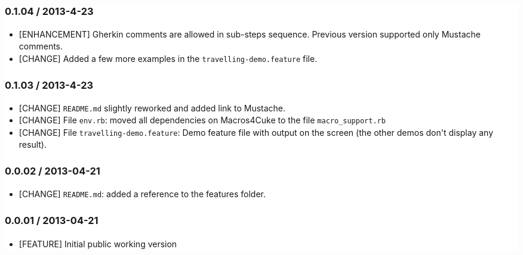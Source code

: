 
### 0.1.04 / 2013-4-23

* [ENHANCEMENT] Gherkin comments are allowed in sub-steps sequence. Previous version supported only Mustache comments.
* [CHANGE] Added a few more examples in the `travelling-demo.feature` file.


### 0.1.03 / 2013-4-23

* [CHANGE] `README.md` slightly reworked and added link to Mustache.
* [CHANGE] File `env.rb`: moved all dependencies on Macros4Cuke to the file `macro_support.rb`
* [CHANGE] File `travelling-demo.feature`: Demo feature file with output on the screen (the other demos don't display any result).


### 0.0.02 / 2013-04-21

* [CHANGE] `README.md`: added a reference to the features folder.


### 0.0.01 / 2013-04-21

* [FEATURE] Initial public working version
